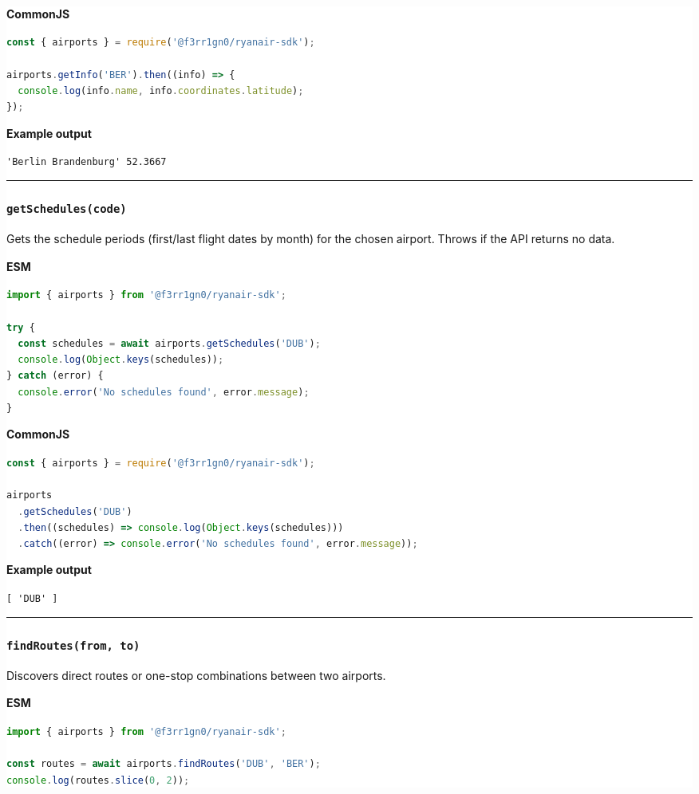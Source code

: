 **CommonJS**
```js
const { airports } = require('@f3rr1gn0/ryanair-sdk');

airports.getInfo('BER').then((info) => {
  console.log(info.name, info.coordinates.latitude);
});
```

**Example output**
```
'Berlin Brandenburg' 52.3667
```

---

### `getSchedules(code)`
Gets the schedule periods (first/last flight dates by month) for the chosen airport. Throws if the API returns no data.

**ESM**
```js
import { airports } from '@f3rr1gn0/ryanair-sdk';

try {
  const schedules = await airports.getSchedules('DUB');
  console.log(Object.keys(schedules));
} catch (error) {
  console.error('No schedules found', error.message);
}
```

**CommonJS**
```js
const { airports } = require('@f3rr1gn0/ryanair-sdk');

airports
  .getSchedules('DUB')
  .then((schedules) => console.log(Object.keys(schedules)))
  .catch((error) => console.error('No schedules found', error.message));
```

**Example output**
```
[ 'DUB' ]
```

---

### `findRoutes(from, to)`
Discovers direct routes or one-stop combinations between two airports.

**ESM**
```js
import { airports } from '@f3rr1gn0/ryanair-sdk';

const routes = await airports.findRoutes('DUB', 'BER');
console.log(routes.slice(0, 2));
```
